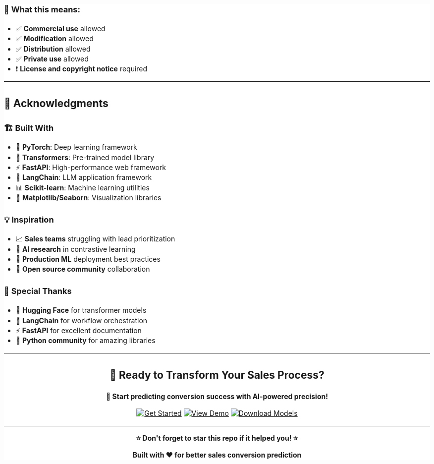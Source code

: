 ### 🎯 **What this means:**
- ✅ **Commercial use** allowed
- ✅ **Modification** allowed  
- ✅ **Distribution** allowed
- ✅ **Private use** allowed
- ❗ **License and copyright notice** required

---

## 🙏 **Acknowledgments**

### 🏗️ **Built With**
- 🤖 **PyTorch**: Deep learning framework
- 🤗 **Transformers**: Pre-trained model library
- ⚡ **FastAPI**: High-performance web framework
- 🔗 **LangChain**: LLM application framework
- 📊 **Scikit-learn**: Machine learning utilities
- 🎨 **Matplotlib/Seaborn**: Visualization libraries

### 💡 **Inspiration**
- 📈 **Sales teams** struggling with lead prioritization
- 🤖 **AI research** in contrastive learning
- 🚀 **Production ML** deployment best practices
- 🌟 **Open source community** collaboration

### 🎯 **Special Thanks**
- 🤗 **Hugging Face** for transformer models
- 🔗 **LangChain** for workflow orchestration
- ⚡ **FastAPI** for excellent documentation
- 🐍 **Python community** for amazing libraries

---

<div align="center">

## 🎉 **Ready to Transform Your Sales Process?**

**🚀 Start predicting conversion success with AI-powered precision!**

[![Get Started](https://img.shields.io/badge/Get%20Started-Now-brightgreen?style=for-the-badge&logo=rocket)](./docs/getting-started.md)
[![View Demo](https://img.shields.io/badge/View%20Demo-Live-blue?style=for-the-badge&logo=play)](http://localhost:8000/docs)
[![Download Models](https://img.shields.io/badge/Download-Models-orange?style=for-the-badge&logo=download)](./models/)

---

**⭐ Don't forget to star this repo if it helped you! ⭐**

**Built with ❤️ for better sales conversion prediction**

</div> 